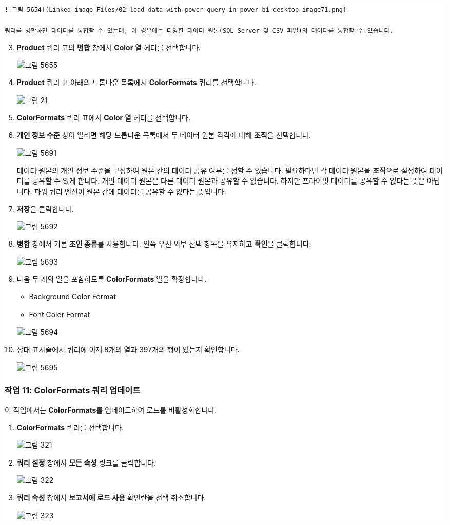     ![그림 5654](Linked_image_Files/02-load-data-with-power-query-in-power-bi-desktop_image71.png)

    쿼리를 병합하면 데이터를 통합할 수 있는데, 이 경우에는 다양한 데이터 원본(SQL Server 및 CSV 파일)의 데이터를 통합할 수 있습니다.

3. **Product** 쿼리 표의 **병합** 창에서 **Color** 열 헤더를 선택합니다.

    ![그림 5655](Linked_image_Files/02-load-data-with-power-query-in-power-bi-desktop_image72.png)

4. **Product** 쿼리 표 아래의 드롭다운 목록에서 **ColorFormats** 쿼리를 선택합니다.

    ![그림 21](Linked_image_Files/02-load-data-with-power-query-in-power-bi-desktop_image73.png)

5. **ColorFormats** 쿼리 표에서 **Color** 열 헤더를 선택합니다.

6. **개인 정보 수준** 창이 열리면 해당 드롭다운 목록에서 두 데이터 원본 각각에 대해 **조직**을 선택합니다.

    ![그림 5691](Linked_image_Files/02-load-data-with-power-query-in-power-bi-desktop_image74.png)

    데이터 원본의 개인 정보 수준을 구성하여 원본 간의 데이터 공유 여부를 정할 수 있습니다. 필요하다면 각 데이터 원본을 **조직**으로 설정하여 데이터를 공유할 수 있게 합니다. 개인 데이터 원본은 다른 데이터 원본과 공유할 수 없습니다. 하지만 프라이빗 데이터를 공유할 수 없다는 뜻은 아닙니다. 파워 쿼리 엔진이 원본 간에 데이터를 공유할 수 없다는 뜻입니다.

7. **저장**을 클릭합니다.

    ![그림 5692](Linked_image_Files/02-load-data-with-power-query-in-power-bi-desktop_image75.png)

8. **병합** 창에서 기본 **조인 종류**를 사용합니다. 왼쪽 우선 외부 선택 항목을 유지하고 **확인**을 클릭합니다.

    ![그림 5693](Linked_image_Files/02-load-data-with-power-query-in-power-bi-desktop_image76.png)

9. 다음 두 개의 열을 포함하도록 **ColorFormats** 열을 확장합니다.

    - Background Color Format

    - Font Color Format

    ![그림 5694](Linked_image_Files/02-load-data-with-power-query-in-power-bi-desktop_image77.png)

10. 상태 표시줄에서 쿼리에 이제 8개의 열과 397개의 행이 있는지 확인합니다.

    ![그림 5695](Linked_image_Files/02-load-data-with-power-query-in-power-bi-desktop_image78.png)

### **작업 11: ColorFormats 쿼리 업데이트**

이 작업에서는 **ColorFormats**를 업데이트하여 로드를 비활성화합니다.

1. **ColorFormats** 쿼리를 선택합니다.

    ![그림 321](Linked_image_Files/02-load-data-with-power-query-in-power-bi-desktop_image79.png)

2. **쿼리 설정** 창에서 **모든 속성** 링크를 클릭합니다.

    ![그림 322](Linked_image_Files/02-load-data-with-power-query-in-power-bi-desktop_image80.png)

3. **쿼리 속성** 창에서 **보고서에 로드 사용** 확인란을 선택 취소합니다.

    ![그림 323](Linked_image_Files/02-load-data-with-power-query-in-power-bi-desktop_image81.png)
